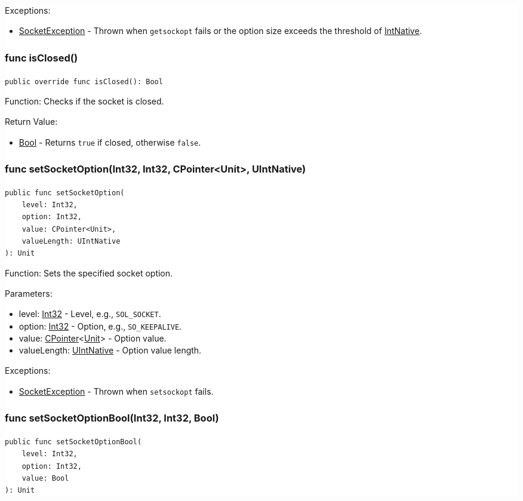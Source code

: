 Exceptions:

- [SocketException](net_package_exceptions.md#class-socketexception) - Thrown when `getsockopt` fails or the option size exceeds the threshold of [IntNative](../../core/core_package_api/core_package_intrinsics.md#intnative).

### func isClosed()

```cangjie
public override func isClosed(): Bool
```

Function: Checks if the socket is closed.

Return Value:

- [Bool](../../core/core_package_api/core_package_intrinsics.md#bool) - Returns `true` if closed, otherwise `false`.

### func setSocketOption(Int32, Int32, CPointer\<Unit>, UIntNative)

```cangjie
public func setSocketOption(
    level: Int32,
    option: Int32,
    value: CPointer<Unit>,
    valueLength: UIntNative
): Unit
```

Function: Sets the specified socket option.

Parameters:

- level: [Int32](../../core/core_package_api/core_package_intrinsics.md#int32) - Level, e.g., `SOL_SOCKET`.
- option: [Int32](../../core/core_package_api/core_package_intrinsics.md#int32) - Option, e.g., `SO_KEEPALIVE`.
- value: [CPointer](../../core/core_package_api/core_package_intrinsics.md#cpointert)\<[Unit](../../core/core_package_api/core_package_intrinsics.md#unit)> - Option value.
- valueLength: [UIntNative](../../core/core_package_api/core_package_intrinsics.md#uintnative) - Option value length.

Exceptions:

- [SocketException](net_package_exceptions.md#class-socketexception) - Thrown when `setsockopt` fails.

### func setSocketOptionBool(Int32, Int32, Bool)

```cangjie
public func setSocketOptionBool(
    level: Int32,
    option: Int32,
    value: Bool
): Unit
```
